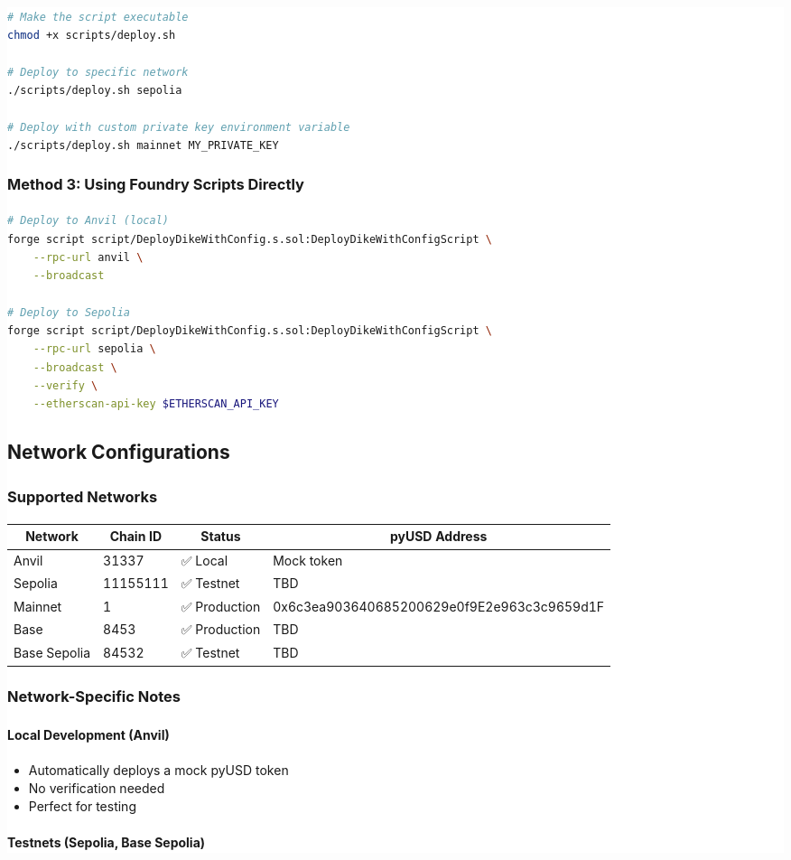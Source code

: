 ```bash
# Make the script executable
chmod +x scripts/deploy.sh

# Deploy to specific network
./scripts/deploy.sh sepolia

# Deploy with custom private key environment variable
./scripts/deploy.sh mainnet MY_PRIVATE_KEY
```

### Method 3: Using Foundry Scripts Directly

```bash
# Deploy to Anvil (local)
forge script script/DeployDikeWithConfig.s.sol:DeployDikeWithConfigScript \
    --rpc-url anvil \
    --broadcast

# Deploy to Sepolia
forge script script/DeployDikeWithConfig.s.sol:DeployDikeWithConfigScript \
    --rpc-url sepolia \
    --broadcast \
    --verify \
    --etherscan-api-key $ETHERSCAN_API_KEY
```

## Network Configurations

### Supported Networks

| Network      | Chain ID | Status        | pyUSD Address                              |
| ------------ | -------- | ------------- | ------------------------------------------ |
| Anvil        | 31337    | ✅ Local      | Mock token                                 |
| Sepolia      | 11155111 | ✅ Testnet    | TBD                                        |
| Mainnet      | 1        | ✅ Production | 0x6c3ea903640685200629e0f9E2e963c3c9659d1F |
| Base         | 8453     | ✅ Production | TBD                                        |
| Base Sepolia | 84532    | ✅ Testnet    | TBD                                        |

### Network-Specific Notes

#### Local Development (Anvil)

- Automatically deploys a mock pyUSD token
- No verification needed
- Perfect for testing

#### Testnets (Sepolia, Base Sepolia)
